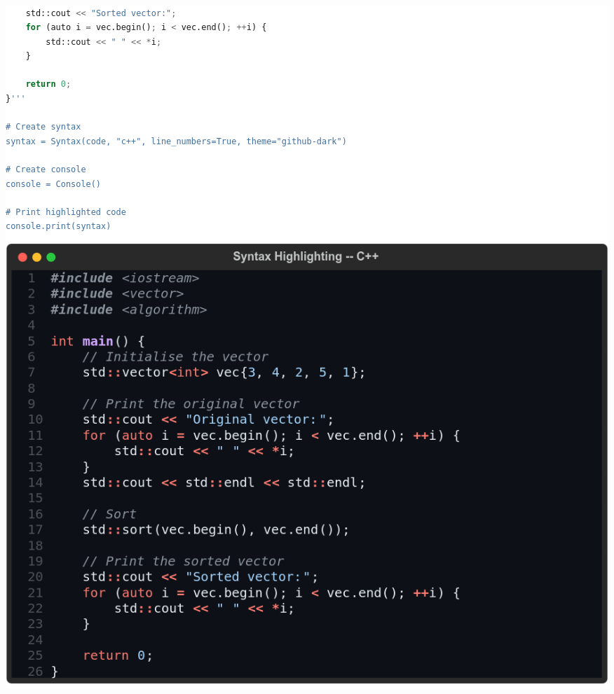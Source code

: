 ```python title="Python" showLineNumbers
    std::cout << "Sorted vector:";
    for (auto i = vec.begin(); i < vec.end(); ++i) {
        std::cout << " " << *i;
    }

    return 0;
}'''

# Create syntax
syntax = Syntax(code, "c++", line_numbers=True, theme="github-dark")

# Create console
console = Console()

# Print highlighted code
console.print(syntax)
```

![](img/rich-syntax-cpp.png)
